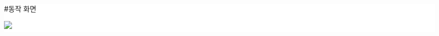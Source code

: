 #동작 화면

<img width="100%" src="https://user-images.githubusercontent.com/88234368/152088429-9fd1b31d-71fa-466b-85cc-8726130ff4af.gif"/>